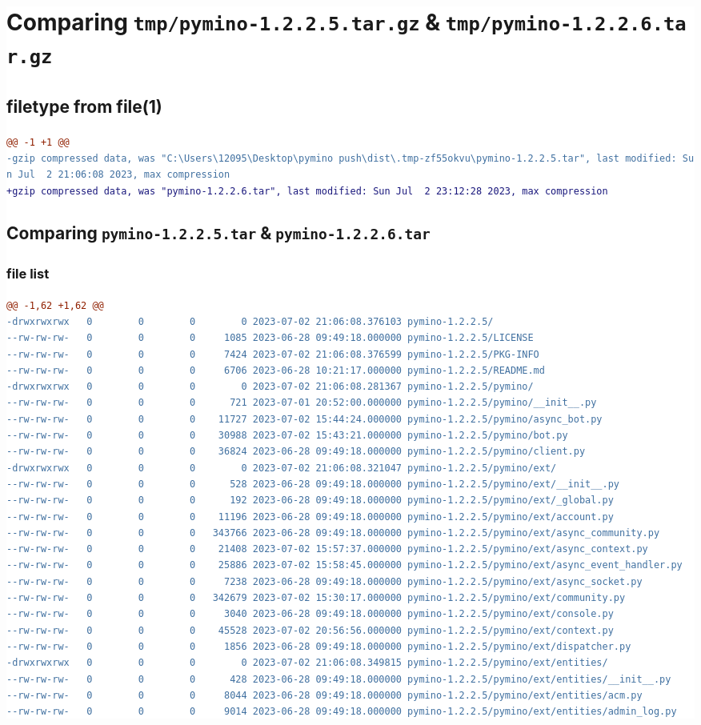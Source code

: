 # Comparing `tmp/pymino-1.2.2.5.tar.gz` & `tmp/pymino-1.2.2.6.tar.gz`

## filetype from file(1)

```diff
@@ -1 +1 @@
-gzip compressed data, was "C:\Users\12095\Desktop\pymino push\dist\.tmp-zf55okvu\pymino-1.2.2.5.tar", last modified: Sun Jul  2 21:06:08 2023, max compression
+gzip compressed data, was "pymino-1.2.2.6.tar", last modified: Sun Jul  2 23:12:28 2023, max compression
```

## Comparing `pymino-1.2.2.5.tar` & `pymino-1.2.2.6.tar`

### file list

```diff
@@ -1,62 +1,62 @@
-drwxrwxrwx   0        0        0        0 2023-07-02 21:06:08.376103 pymino-1.2.2.5/
--rw-rw-rw-   0        0        0     1085 2023-06-28 09:49:18.000000 pymino-1.2.2.5/LICENSE
--rw-rw-rw-   0        0        0     7424 2023-07-02 21:06:08.376599 pymino-1.2.2.5/PKG-INFO
--rw-rw-rw-   0        0        0     6706 2023-06-28 10:21:17.000000 pymino-1.2.2.5/README.md
-drwxrwxrwx   0        0        0        0 2023-07-02 21:06:08.281367 pymino-1.2.2.5/pymino/
--rw-rw-rw-   0        0        0      721 2023-07-01 20:52:00.000000 pymino-1.2.2.5/pymino/__init__.py
--rw-rw-rw-   0        0        0    11727 2023-07-02 15:44:24.000000 pymino-1.2.2.5/pymino/async_bot.py
--rw-rw-rw-   0        0        0    30988 2023-07-02 15:43:21.000000 pymino-1.2.2.5/pymino/bot.py
--rw-rw-rw-   0        0        0    36824 2023-06-28 09:49:18.000000 pymino-1.2.2.5/pymino/client.py
-drwxrwxrwx   0        0        0        0 2023-07-02 21:06:08.321047 pymino-1.2.2.5/pymino/ext/
--rw-rw-rw-   0        0        0      528 2023-06-28 09:49:18.000000 pymino-1.2.2.5/pymino/ext/__init__.py
--rw-rw-rw-   0        0        0      192 2023-06-28 09:49:18.000000 pymino-1.2.2.5/pymino/ext/_global.py
--rw-rw-rw-   0        0        0    11196 2023-06-28 09:49:18.000000 pymino-1.2.2.5/pymino/ext/account.py
--rw-rw-rw-   0        0        0   343766 2023-06-28 09:49:18.000000 pymino-1.2.2.5/pymino/ext/async_community.py
--rw-rw-rw-   0        0        0    21408 2023-07-02 15:57:37.000000 pymino-1.2.2.5/pymino/ext/async_context.py
--rw-rw-rw-   0        0        0    25886 2023-07-02 15:58:45.000000 pymino-1.2.2.5/pymino/ext/async_event_handler.py
--rw-rw-rw-   0        0        0     7238 2023-06-28 09:49:18.000000 pymino-1.2.2.5/pymino/ext/async_socket.py
--rw-rw-rw-   0        0        0   342679 2023-07-02 15:30:17.000000 pymino-1.2.2.5/pymino/ext/community.py
--rw-rw-rw-   0        0        0     3040 2023-06-28 09:49:18.000000 pymino-1.2.2.5/pymino/ext/console.py
--rw-rw-rw-   0        0        0    45528 2023-07-02 20:56:56.000000 pymino-1.2.2.5/pymino/ext/context.py
--rw-rw-rw-   0        0        0     1856 2023-06-28 09:49:18.000000 pymino-1.2.2.5/pymino/ext/dispatcher.py
-drwxrwxrwx   0        0        0        0 2023-07-02 21:06:08.349815 pymino-1.2.2.5/pymino/ext/entities/
--rw-rw-rw-   0        0        0      428 2023-06-28 09:49:18.000000 pymino-1.2.2.5/pymino/ext/entities/__init__.py
--rw-rw-rw-   0        0        0     8044 2023-06-28 09:49:18.000000 pymino-1.2.2.5/pymino/ext/entities/acm.py
--rw-rw-rw-   0        0        0     9014 2023-06-28 09:49:18.000000 pymino-1.2.2.5/pymino/ext/entities/admin_log.py
```